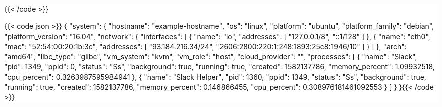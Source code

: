 {{< /code >}}

{{< code json >}}
{
  "system": {
    "hostname": "example-hostname",
    "os": "linux",
    "platform": "ubuntu",
    "platform_family": "debian",
    "platform_version": "16.04",
    "network": {
      "interfaces": [
        {
          "name": "lo",
          "addresses": [
            "127.0.0.1/8",
            "::1/128"
          ]
        },
        {
          "name": "eth0",
          "mac": "52:54:00:20:1b:3c",
          "addresses": [
            "93.184.216.34/24",
            "2606:2800:220:1:248:1893:25c8:1946/10"
          ]
        }
      ]
    },
    "arch": "amd64",
    "libc_type": "glibc",
    "vm_system": "kvm",
    "vm_role": "host",
    "cloud_provider": "",
    "processes": [
      {
        "name": "Slack",
        "pid": 1349,
        "ppid": 0,
        "status": "Ss",
        "background": true,
        "running": true,
        "created": 1582137786,
        "memory_percent": 1.09932518,
        "cpu_percent": 0.3263987595984941
      },
      {
        "name": "Slack Helper",
        "pid": 1360,
        "ppid": 1349,
        "status": "Ss",
        "background": true,
        "running": true,
        "created": 1582137786,
        "memory_percent": 0.146866455,
        "cpu_percent": 0.308976181461092553
      }
    ]
  }
}{{< /code >}}

